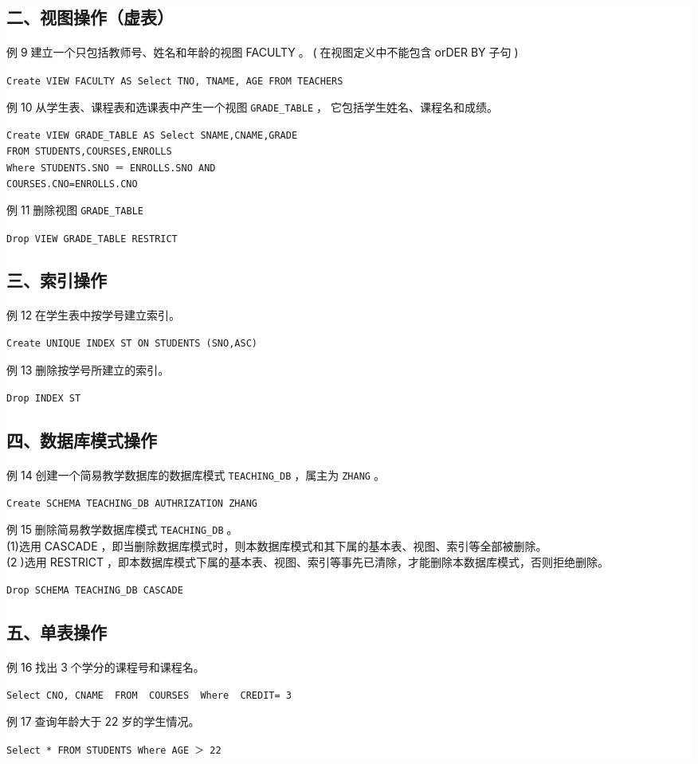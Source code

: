 ## 二、视图操作（虚表）  
例 9 建立一个只包括教师号、姓名和年龄的视图 FACULTY 。 ( 在视图定义中不能包含 orDER BY 子句 ) 
```
Create VIEW FACULTY AS Select TNO, TNAME, AGE FROM TEACHERS 
```

例 10 从学生表、课程表和选课表中产生一个视图 `GRADE_TABLE` ， 它包括学生姓名、课程名和成绩。 
```
Create VIEW GRADE_TABLE AS Select SNAME,CNAME,GRADE 
FROM STUDENTS,COURSES,ENROLLS 
Where STUDENTS.SNO ＝ ENROLLS.SNO AND 
COURSES.CNO=ENROLLS.CNO 
```

例 11 删除视图 `GRADE_TABLE` 
```
Drop VIEW GRADE_TABLE RESTRICT 
```

## 三、索引操作  
例 12 在学生表中按学号建立索引。 
```
Create UNIQUE INDEX ST ON STUDENTS (SNO,ASC) 
```

例 13 删除按学号所建立的索引。 
```
Drop INDEX ST 
```

## 四、数据库模式操作  
例 14 创建一个简易教学数据库的数据库模式 `TEACHING_DB` ，属主为 `ZHANG` 。 
```
Create SCHEMA TEACHING_DB AUTHRIZATION ZHANG 
```

例 15 删除简易教学数据库模式 `TEACHING_DB` 。  
(1)选用 CASCADE ，即当删除数据库模式时，则本数据库模式和其下属的基本表、视图、索引等全部被删除。  
(2 )选用 RESTRICT ，即本数据库模式下属的基本表、视图、索引等事先已清除，才能删除本数据库模式，否则拒绝删除。 
```
Drop SCHEMA TEACHING_DB CASCADE 
```

## 五、单表操作  
例 16 找出 3 个学分的课程号和课程名。 
```
Select CNO, CNAME  FROM  COURSES  Where  CREDIT= 3 
```
 
例 17 查询年龄大于 22 岁的学生情况。
```
Select * FROM STUDENTS Where AGE ＞ 22 
```
